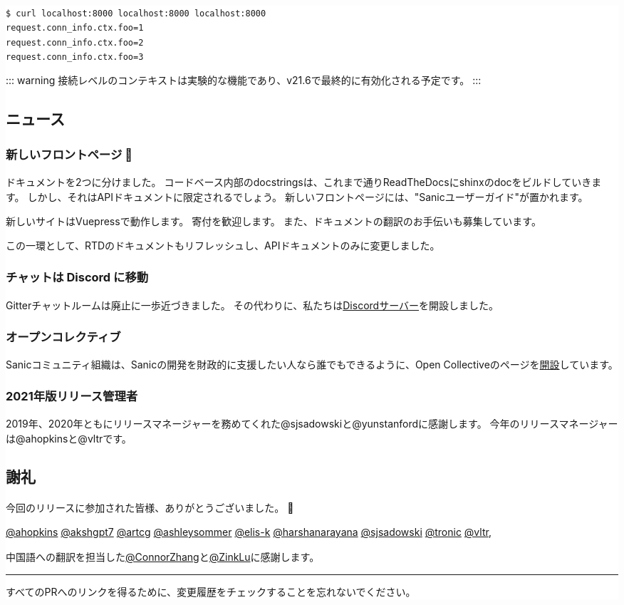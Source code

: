 ```bash
$ curl localhost:8000 localhost:8000 localhost:8000
request.conn_info.ctx.foo=1
request.conn_info.ctx.foo=2
request.conn_info.ctx.foo=3
```

::: warning
接続レベルのコンテキストは実験的な機能であり、v21.6で最終的に有効化される予定です。
:::

## ニュース


### 新しいフロントページ 🎉

ドキュメントを2つに分けました。 コードベース内部のdocstringsは、これまで通りReadTheDocsにshinxのdocをビルドしていきます。 しかし、それはAPIドキュメントに限定されるでしょう。 新しいフロントページには、"Sanicユーザーガイド"が置かれます。

新しいサイトはVuepressで動作します。 寄付を歓迎します。 また、ドキュメントの翻訳のお手伝いも募集しています。

この一環として、RTDのドキュメントもリフレッシュし、APIドキュメントのみに変更しました。

### チャットは Discord に移動

Gitterチャットルームは廃止に一歩近づきました。 その代わりに、私たちは[Discordサーバー](https://discord.gg/FARQzAEMAA)を開設しました。

### オープンコレクティブ

Sanicコミュニティ組織は、Sanicの開発を財政的に支援したい人なら誰でもできるように、Open Collectiveのページを[開設](https://opencollective.com/sanic-org)しています。

### 2021年版リリース管理者

2019年、2020年ともにリリースマネージャーを務めてくれた@sjsadowskiと@yunstanfordに感謝します。 今年のリリースマネージャーは@ahopkinsと@vltrです。

## 謝礼

今回のリリースに参加された皆様、ありがとうございました。 :clap:

[@ahopkins](https://github.com/ahopkins) [@akshgpt7](https://github.com/akshgpt7) [@artcg](https://github.com/artcg) [@ashleysommer](https://github.com/ashleysommer) [@elis-k](https://github.com/elis-k) [@harshanarayana](https://github.com/harshanarayana) [@sjsadowski](https://github.com/sjsadowski) [@tronic](https://github.com/tronic) [@vltr](https://github.com/vltr),

中国語への翻訳を担当した[@ConnorZhang](https://github.com/miss85246)と[@ZinkLu](https://github.com/ZinkLu)に感謝します。

---

すべてのPRへのリンクを得るために、変更履歴をチェックすることを忘れないでください。
